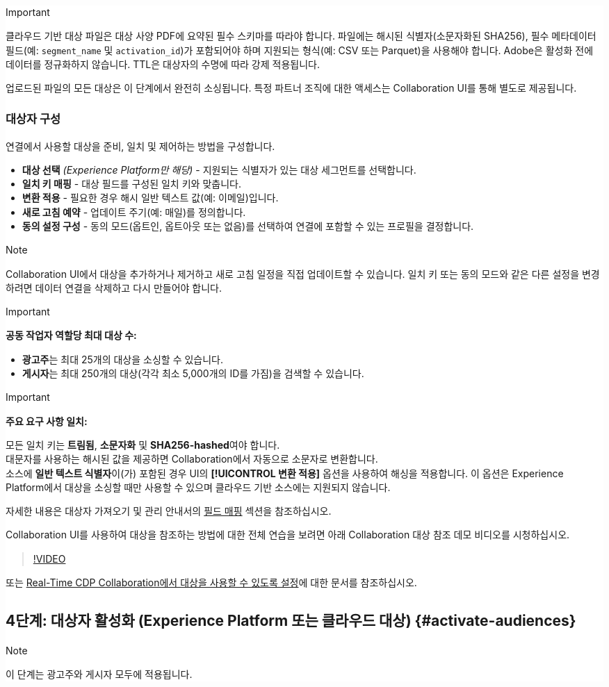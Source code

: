 >[!IMPORTANT]
>
>클라우드 기반 대상 파일은 대상 사양 PDF에 요약된 필수 스키마를 따라야 합니다. 파일에는 해시된 식별자(소문자화된 SHA256), 필수 메타데이터 필드(예: `segment_name` 및 `activation_id`)가 포함되어야 하며 지원되는 형식(예: CSV 또는 Parquet)을 사용해야 합니다. Adobe은 활성화 전에 데이터를 정규화하지 않습니다. TTL은 대상자의 수명에 따라 강제 적용됩니다.
>
>업로드된 파일의 모든 대상은 이 단계에서 완전히 소싱됩니다. 특정 파트너 조직에 대한 액세스는 Collaboration UI를 통해 별도로 제공됩니다.

### 대상자 구성

연결에서 사용할 대상을 준비, 일치 및 제어하는 방법을 구성합니다.

- **대상 선택** *(Experience Platform만 해당)* - 지원되는 식별자가 있는 대상 세그먼트를 선택합니다.
- **일치 키 매핑** - 대상 필드를 구성된 일치 키와 맞춥니다.
- **변환 적용** - 필요한 경우 해시 일반 텍스트 값(예: 이메일)입니다.
- **새로 고침 예약** - 업데이트 주기(예: 매일)를 정의합니다.
- **동의 설정 구성** - 동의 모드(옵트인, 옵트아웃 또는 없음)를 선택하여 연결에 포함할 수 있는 프로필을 결정합니다.

>[!NOTE]
>
>Collaboration UI에서 대상을 추가하거나 제거하고 새로 고침 일정을 직접 업데이트할 수 있습니다. 일치 키 또는 동의 모드와 같은 다른 설정을 변경하려면 데이터 연결을 삭제하고 다시 만들어야 합니다.

>[!IMPORTANT]
>
>**공동 작업자 역할당 최대 대상 수:**
>
>- **광고주**&#x200B;는 최대 25개의 대상을 소싱할 수 있습니다.
>- **게시자**&#x200B;는 최대 250개의 대상(각각 최소 5,000개의 ID를 가짐)을 검색할 수 있습니다.

>[!IMPORTANT]
>
>**주요 요구 사항 일치:**
>
>모든 일치 키는 **트림됨**, **소문자화** 및 **SHA256-hashed**&#x200B;여야 합니다.\
>대문자를 사용하는 해시된 값을 제공하면 Collaboration에서 자동으로 소문자로 변환합니다.\
>소스에 **일반 텍스트 식별자**&#x200B;이(가) 포함된 경우 UI의 **[!UICONTROL 변환 적용]** 옵션을 사용하여 해싱을 적용합니다. 이 옵션은 Experience Platform에서 대상을 소싱할 때만 사용할 수 있으며 클라우드 기반 소스에는 지원되지 않습니다.
>
>자세한 내용은 대상자 가져오기 및 관리 안내서의 [필드 매핑](./setup/onboard-audiences.md#map-fields) 섹션을 참조하십시오.

Collaboration UI를 사용하여 대상을 참조하는 방법에 대한 전체 연습을 보려면 아래 Collaboration 대상 참조 데모 비디오를 시청하십시오.

>[!VIDEO](https://video.tv.adobe.com/v/3452217/?learn=on&enablevpops)

또는 [Real-Time CDP Collaboration에서 대상을 사용할 수 있도록 설정](https://experienceleague.adobe.com/ko/docs/real-time-cdp-collaboration/using/setup/onboard-audiences#import-audiences)에 대한 문서를 참조하십시오.

## 4단계: 대상자 활성화 (Experience Platform 또는 클라우드 대상) {#activate-audiences}

>[!NOTE]
>
>이 단계는 광고주와 게시자 모두에 적용됩니다.
